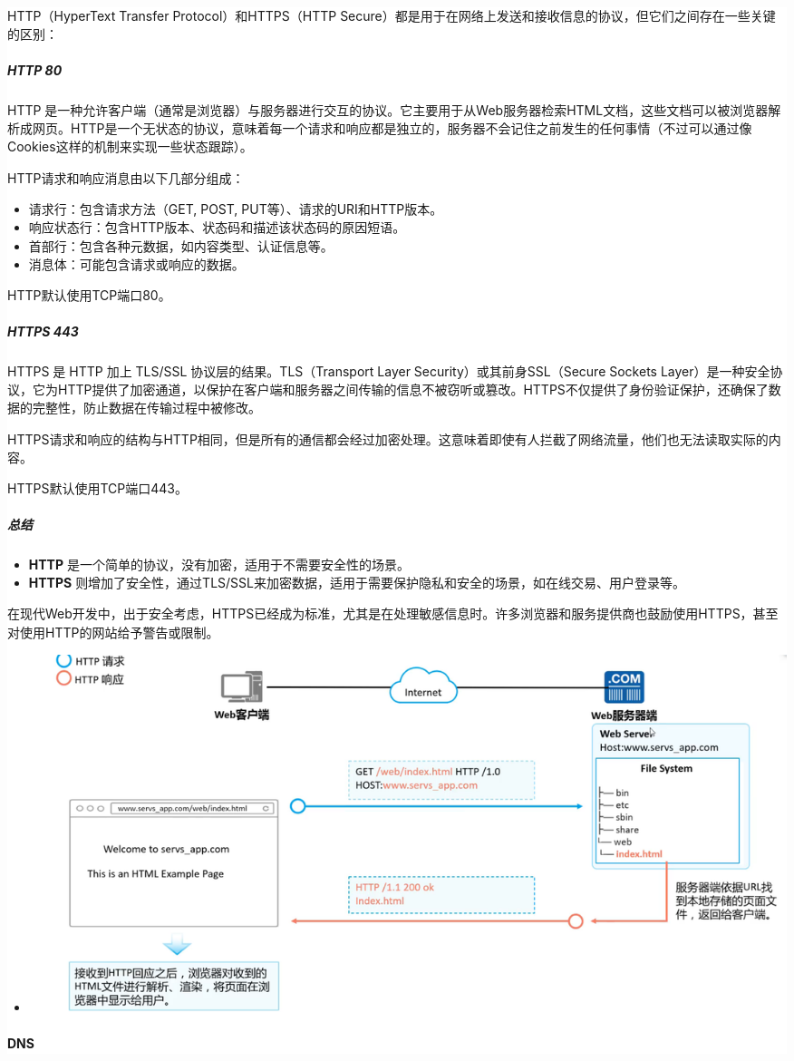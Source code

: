 HTTP（HyperText Transfer Protocol）和HTTPS（HTTP Secure）都是用于在网络上发送和接收信息的协议，但它们之间存在一些关键的区别：

##### HTTP         80

HTTP 是一种允许客户端（通常是浏览器）与服务器进行交互的协议。它主要用于从Web服务器检索HTML文档，这些文档可以被浏览器解析成网页。HTTP是一个无状态的协议，意味着每一个请求和响应都是独立的，服务器不会记住之前发生的任何事情（不过可以通过像Cookies这样的机制来实现一些状态跟踪）。

HTTP请求和响应消息由以下几部分组成：

- 请求行：包含请求方法（GET, POST, PUT等）、请求的URI和HTTP版本。
- 响应状态行：包含HTTP版本、状态码和描述该状态码的原因短语。
- 首部行：包含各种元数据，如内容类型、认证信息等。
- 消息体：可能包含请求或响应的数据。

HTTP默认使用TCP端口80。

##### HTTPS    443

HTTPS 是 HTTP 加上 TLS/SSL 协议层的结果。TLS（Transport Layer Security）或其前身SSL（Secure Sockets Layer）是一种安全协议，它为HTTP提供了加密通道，以保护在客户端和服务器之间传输的信息不被窃听或篡改。HTTPS不仅提供了身份验证保护，还确保了数据的完整性，防止数据在传输过程中被修改。

HTTPS请求和响应的结构与HTTP相同，但是所有的通信都会经过加密处理。这意味着即使有人拦截了网络流量，他们也无法读取实际的内容。

HTTPS默认使用TCP端口443。

##### 总结    

- **HTTP** 是一个简单的协议，没有加密，适用于不需要安全性的场景。
- **HTTPS** 则增加了安全性，通过TLS/SSL来加密数据，适用于需要保护隐私和安全的场景，如在线交易、用户登录等。

在现代Web开发中，出于安全考虑，HTTPS已经成为标准，尤其是在处理敏感信息时。许多浏览器和服务提供商也鼓励使用HTTPS，甚至对使用HTTP的网站给予警告或限制。

- ![img](./assets/9091793_2ca599e4-6189-4f37-c97a-2b03fb49a55d.png)

#### DNS
